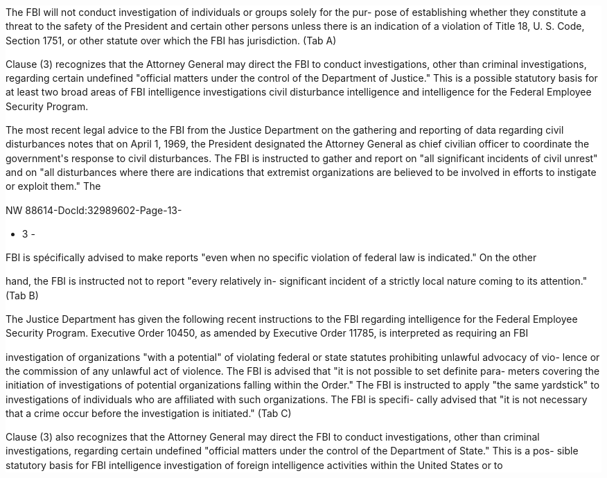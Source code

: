 The FBI will not conduct investigation
of individuals or groups solely for the pur-
pose of establishing whether they constitute
a threat to the safety of the President and
certain other persons unless there is an
indication of a violation of Title 18, U. S.
Code, Section 1751, or other statute over
which the FBI has jurisdiction. (Tab A)

Clause (3) recognizes that the Attorney General may
direct the FBI to conduct investigations, other than criminal
investigations, regarding certain undefined "official matters
under the control of the Department of Justice." This is a
possible statutory basis for at least two broad areas of FBI
intelligence investigations civil disturbance intelligence
and intelligence for the Federal Employee Security Program.

The most recent legal advice to the FBI from the Justice
Department on the gathering and reporting of data regarding
civil disturbances notes that on April 1, 1969, the President
designated the Attorney General as chief civilian officer to
coordinate the government's response to civil disturbances.
The FBI is instructed to gather and report on "all significant
incidents of civil unrest" and on "all disturbances where there
are indications that extremist organizations are believed
to be involved in efforts to instigate or exploit them." The

NW 88614-Docld:32989602-Page-13-

- 3 -

FBI is spécifically advised to make reports "even when no
specific violation of federal law is indicated." On the other

hand, the FBI is instructed not to report "every relatively in-
significant incident of a strictly local nature coming to its
attention." (Tab B)

The Justice Department has given the following recent
instructions to the FBI regarding intelligence for the Federal
Employee Security Program. Executive Order 10450, as amended
by Executive Order 11785, is interpreted as requiring an FBI

investigation of organizations "with a potential" of violating
federal or state statutes prohibiting unlawful advocacy of vio-
lence or the commission of any unlawful act of violence. The
FBI is advised that "it is not possible to set definite para-
meters covering the initiation of investigations of potential
organizations falling within the Order." The FBI is instructed
to apply "the same yardstick" to investigations of individuals
who are affiliated with such organizations. The FBI is specifi-
cally advised that "it is not necessary that a crime occur
before the investigation is initiated." (Tab C)

Clause (3) also recognizes that the Attorney General
may direct the FBI to conduct investigations, other than criminal
investigations, regarding certain undefined "official matters
under the control of the Department of State." This is a pos-
sible statutory basis for FBI intelligence investigation of
foreign intelligence activities within the United States or to
